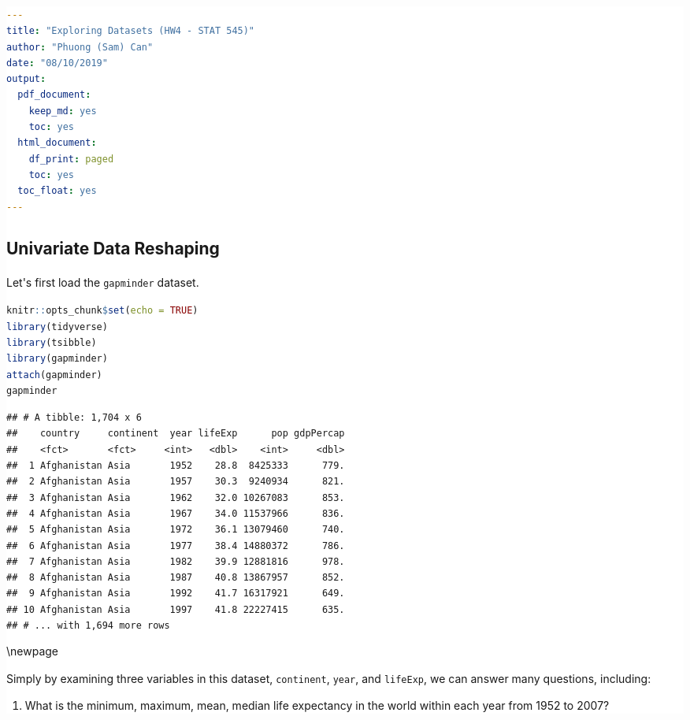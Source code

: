 ```yaml
---
title: "Exploring Datasets (HW4 - STAT 545)"
author: "Phuong (Sam) Can"
date: "08/10/2019"
output:
  pdf_document:
    keep_md: yes
    toc: yes
  html_document:
    df_print: paged
    toc: yes
  toc_float: yes
---
```


## Univariate Data Reshaping

Let's first load the `gapminder` dataset.


```r
knitr::opts_chunk$set(echo = TRUE)
library(tidyverse)
library(tsibble)
library(gapminder)
attach(gapminder)
gapminder
```

```
## # A tibble: 1,704 x 6
##    country     continent  year lifeExp      pop gdpPercap
##    <fct>       <fct>     <int>   <dbl>    <int>     <dbl>
##  1 Afghanistan Asia       1952    28.8  8425333      779.
##  2 Afghanistan Asia       1957    30.3  9240934      821.
##  3 Afghanistan Asia       1962    32.0 10267083      853.
##  4 Afghanistan Asia       1967    34.0 11537966      836.
##  5 Afghanistan Asia       1972    36.1 13079460      740.
##  6 Afghanistan Asia       1977    38.4 14880372      786.
##  7 Afghanistan Asia       1982    39.9 12881816      978.
##  8 Afghanistan Asia       1987    40.8 13867957      852.
##  9 Afghanistan Asia       1992    41.7 16317921      649.
## 10 Afghanistan Asia       1997    41.8 22227415      635.
## # ... with 1,694 more rows
```

\newpage

Simply by examining three variables in this dataset, `continent`, `year`, and `lifeExp`, we can answer many questions, including:

1. What is the minimum, maximum, mean, median life expectancy in the world within each year from 1952 to 2007?
